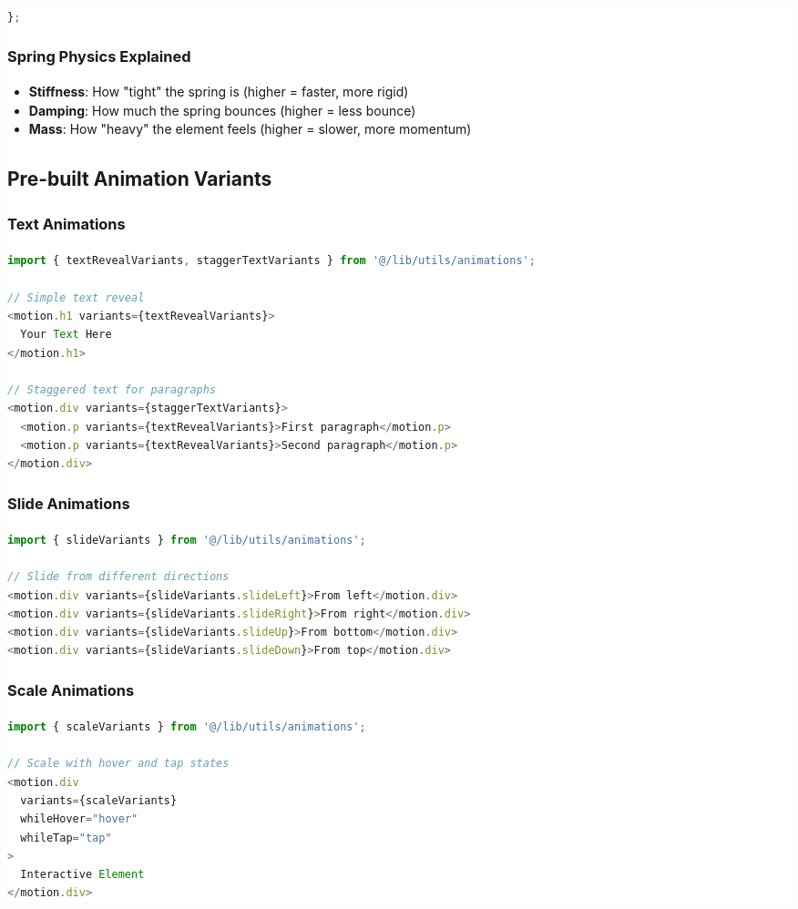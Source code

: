 ```typescript
};
```

### Spring Physics Explained

- **Stiffness**: How "tight" the spring is (higher = faster, more rigid)
- **Damping**: How much the spring bounces (higher = less bounce)
- **Mass**: How "heavy" the element feels (higher = slower, more momentum)

## Pre-built Animation Variants

### Text Animations

```typescript
import { textRevealVariants, staggerTextVariants } from '@/lib/utils/animations';

// Simple text reveal
<motion.h1 variants={textRevealVariants}>
  Your Text Here
</motion.h1>

// Staggered text for paragraphs
<motion.div variants={staggerTextVariants}>
  <motion.p variants={textRevealVariants}>First paragraph</motion.p>
  <motion.p variants={textRevealVariants}>Second paragraph</motion.p>
</motion.div>
```

### Slide Animations

```typescript
import { slideVariants } from '@/lib/utils/animations';

// Slide from different directions
<motion.div variants={slideVariants.slideLeft}>From left</motion.div>
<motion.div variants={slideVariants.slideRight}>From right</motion.div>
<motion.div variants={slideVariants.slideUp}>From bottom</motion.div>
<motion.div variants={slideVariants.slideDown}>From top</motion.div>
```

### Scale Animations

```typescript
import { scaleVariants } from '@/lib/utils/animations';

// Scale with hover and tap states
<motion.div
  variants={scaleVariants}
  whileHover="hover"
  whileTap="tap"
>
  Interactive Element
</motion.div>
```
